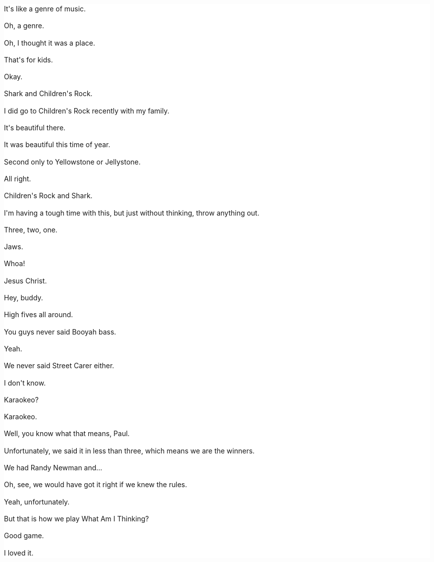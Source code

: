 It's like a genre of music.

Oh, a genre.

Oh, I thought it was a place.

That's for kids.

Okay.

Shark and Children's Rock.

I did go to Children's Rock recently with my family.

It's beautiful there.

It was beautiful this time of year.

Second only to Yellowstone or Jellystone.

All right.

Children's Rock and Shark.

I'm having a tough time with this, but just without thinking, throw anything out.

Three, two, one.

Jaws.

Whoa!

Jesus Christ.

Hey, buddy.

High fives all around.

You guys never said Booyah bass.

Yeah.

We never said Street Carer either.

I don't know.

Karaokeo?

Karaokeo.

Well, you know what that means, Paul.

Unfortunately, we said it in less than three, which means we are the winners.

We had Randy Newman and...

Oh, see, we would have got it right if we knew the rules.

Yeah, unfortunately.

But that is how we play What Am I Thinking?

Good game.

I loved it.
